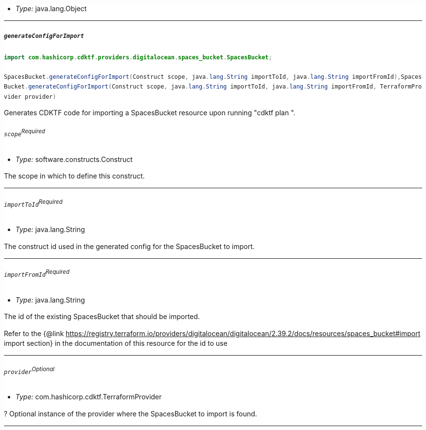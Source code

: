 - *Type:* java.lang.Object

---

##### `generateConfigForImport` <a name="generateConfigForImport" id="@cdktf/provider-digitalocean.spacesBucket.SpacesBucket.generateConfigForImport"></a>

```java
import com.hashicorp.cdktf.providers.digitalocean.spaces_bucket.SpacesBucket;

SpacesBucket.generateConfigForImport(Construct scope, java.lang.String importToId, java.lang.String importFromId),SpacesBucket.generateConfigForImport(Construct scope, java.lang.String importToId, java.lang.String importFromId, TerraformProvider provider)
```

Generates CDKTF code for importing a SpacesBucket resource upon running "cdktf plan <stack-name>".

###### `scope`<sup>Required</sup> <a name="scope" id="@cdktf/provider-digitalocean.spacesBucket.SpacesBucket.generateConfigForImport.parameter.scope"></a>

- *Type:* software.constructs.Construct

The scope in which to define this construct.

---

###### `importToId`<sup>Required</sup> <a name="importToId" id="@cdktf/provider-digitalocean.spacesBucket.SpacesBucket.generateConfigForImport.parameter.importToId"></a>

- *Type:* java.lang.String

The construct id used in the generated config for the SpacesBucket to import.

---

###### `importFromId`<sup>Required</sup> <a name="importFromId" id="@cdktf/provider-digitalocean.spacesBucket.SpacesBucket.generateConfigForImport.parameter.importFromId"></a>

- *Type:* java.lang.String

The id of the existing SpacesBucket that should be imported.

Refer to the {@link https://registry.terraform.io/providers/digitalocean/digitalocean/2.39.2/docs/resources/spaces_bucket#import import section} in the documentation of this resource for the id to use

---

###### `provider`<sup>Optional</sup> <a name="provider" id="@cdktf/provider-digitalocean.spacesBucket.SpacesBucket.generateConfigForImport.parameter.provider"></a>

- *Type:* com.hashicorp.cdktf.TerraformProvider

? Optional instance of the provider where the SpacesBucket to import is found.

---